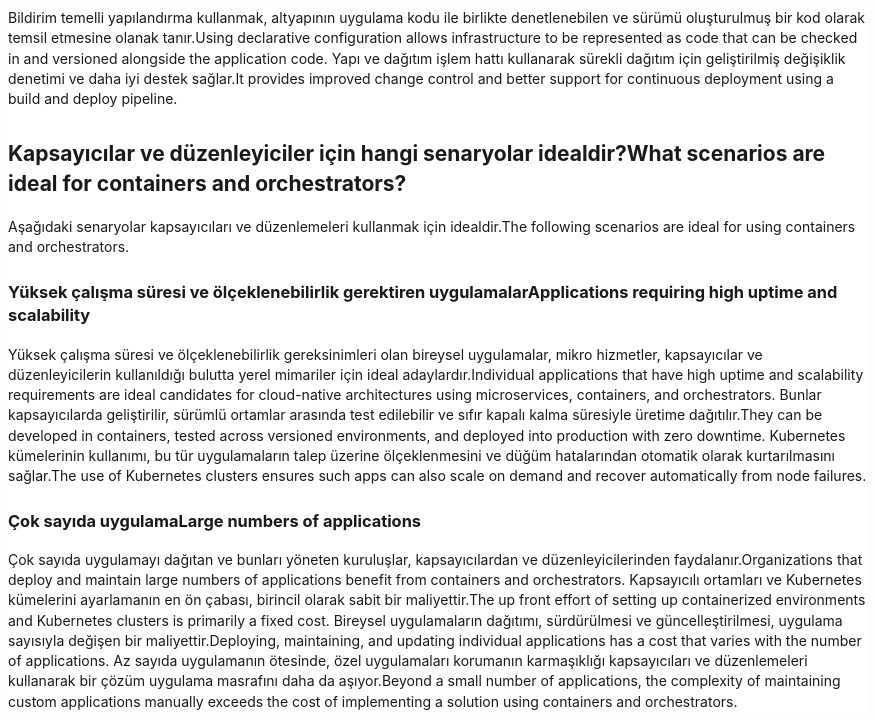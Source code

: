 <span data-ttu-id="2a009-258">Bildirim temelli yapılandırma kullanmak, altyapının uygulama kodu ile birlikte denetlenebilen ve sürümü oluşturulmuş bir kod olarak temsil etmesine olanak tanır.</span><span class="sxs-lookup"><span data-stu-id="2a009-258">Using declarative configuration allows infrastructure to be represented as code that can be checked in and versioned alongside the application code.</span></span> <span data-ttu-id="2a009-259">Yapı ve dağıtım işlem hattı kullanarak sürekli dağıtım için geliştirilmiş değişiklik denetimi ve daha iyi destek sağlar.</span><span class="sxs-lookup"><span data-stu-id="2a009-259">It provides improved change control and better support for continuous deployment using a build and deploy pipeline.</span></span>

## <a name="what-scenarios-are-ideal-for-containers-and-orchestrators"></a><span data-ttu-id="2a009-260">Kapsayıcılar ve düzenleyiciler için hangi senaryolar idealdir?</span><span class="sxs-lookup"><span data-stu-id="2a009-260">What scenarios are ideal for containers and orchestrators?</span></span>

<span data-ttu-id="2a009-261">Aşağıdaki senaryolar kapsayıcıları ve düzenlemeleri kullanmak için idealdir.</span><span class="sxs-lookup"><span data-stu-id="2a009-261">The following scenarios are ideal for using containers and orchestrators.</span></span>

### <a name="applications-requiring-high-uptime-and-scalability"></a><span data-ttu-id="2a009-262">Yüksek çalışma süresi ve ölçeklenebilirlik gerektiren uygulamalar</span><span class="sxs-lookup"><span data-stu-id="2a009-262">Applications requiring high uptime and scalability</span></span>

<span data-ttu-id="2a009-263">Yüksek çalışma süresi ve ölçeklenebilirlik gereksinimleri olan bireysel uygulamalar, mikro hizmetler, kapsayıcılar ve düzenleyicilerin kullanıldığı bulutta yerel mimariler için ideal adaylardır.</span><span class="sxs-lookup"><span data-stu-id="2a009-263">Individual applications that have high uptime and scalability requirements are ideal candidates for cloud-native architectures using microservices, containers, and orchestrators.</span></span> <span data-ttu-id="2a009-264">Bunlar kapsayıcılarda geliştirilir, sürümlü ortamlar arasında test edilebilir ve sıfır kapalı kalma süresiyle üretime dağıtılır.</span><span class="sxs-lookup"><span data-stu-id="2a009-264">They can be developed in containers, tested across versioned environments, and deployed into production with zero downtime.</span></span> <span data-ttu-id="2a009-265">Kubernetes kümelerinin kullanımı, bu tür uygulamaların talep üzerine ölçeklenmesini ve düğüm hatalarından otomatik olarak kurtarılmasını sağlar.</span><span class="sxs-lookup"><span data-stu-id="2a009-265">The use of Kubernetes clusters ensures such apps can also scale on demand and recover automatically from node failures.</span></span>

### <a name="large-numbers-of-applications"></a><span data-ttu-id="2a009-266">Çok sayıda uygulama</span><span class="sxs-lookup"><span data-stu-id="2a009-266">Large numbers of applications</span></span>

<span data-ttu-id="2a009-267">Çok sayıda uygulamayı dağıtan ve bunları yöneten kuruluşlar, kapsayıcılardan ve düzenleyicilerinden faydalanır.</span><span class="sxs-lookup"><span data-stu-id="2a009-267">Organizations that deploy and maintain large numbers of applications benefit from containers and orchestrators.</span></span> <span data-ttu-id="2a009-268">Kapsayıcılı ortamları ve Kubernetes kümelerini ayarlamanın en ön çabası, birincil olarak sabit bir maliyettir.</span><span class="sxs-lookup"><span data-stu-id="2a009-268">The up front effort of setting up containerized environments and Kubernetes clusters is primarily a fixed cost.</span></span> <span data-ttu-id="2a009-269">Bireysel uygulamaların dağıtımı, sürdürülmesi ve güncelleştirilmesi, uygulama sayısıyla değişen bir maliyettir.</span><span class="sxs-lookup"><span data-stu-id="2a009-269">Deploying, maintaining, and updating individual applications has a cost that varies with the number of applications.</span></span> <span data-ttu-id="2a009-270">Az sayıda uygulamanın ötesinde, özel uygulamaları korumanın karmaşıklığı kapsayıcıları ve düzenlemeleri kullanarak bir çözüm uygulama masrafını daha da aşıyor.</span><span class="sxs-lookup"><span data-stu-id="2a009-270">Beyond a small number of applications, the complexity of maintaining custom applications manually exceeds the cost of implementing a solution using containers and orchestrators.</span></span>

